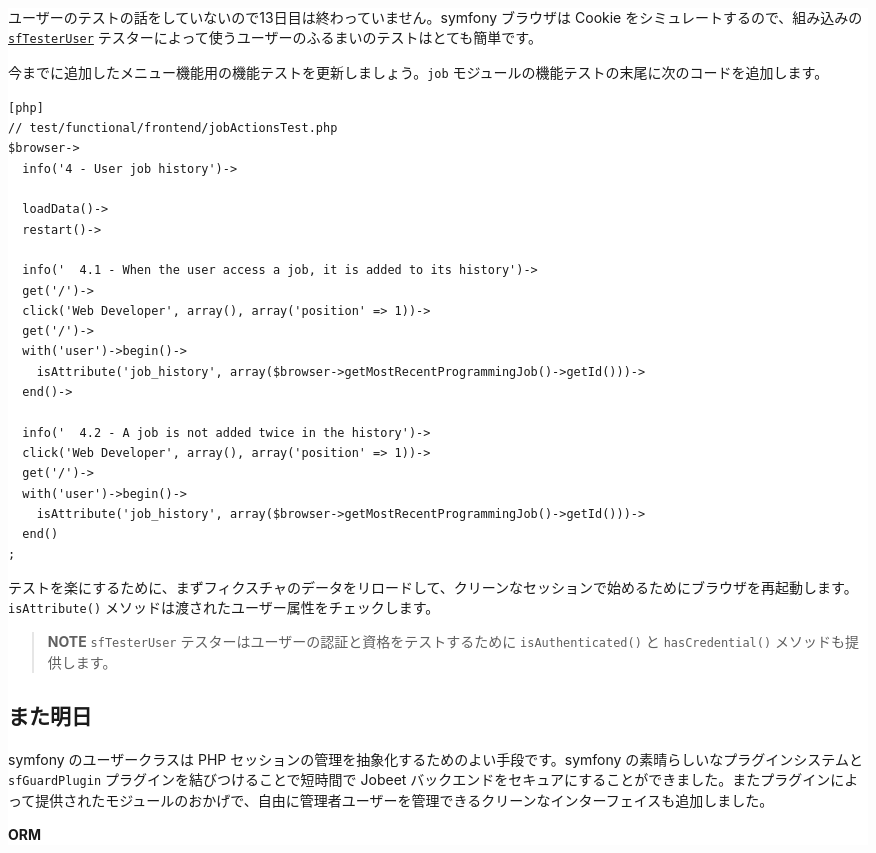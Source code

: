 ユーザーのテストの話をしていないので13日目は終わっていません。symfony ブラウザは Cookie をシミュレートするので、組み込みの [`sfTesterUser`](http://symfony-project.org/api/1_4/sfTesterUser) テスターによって使うユーザーのふるまいのテストはとても簡単です。

今までに追加したメニュー機能用の機能テストを更新しましょう。`job` モジュールの機能テストの末尾に次のコードを追加します。

    [php]
    // test/functional/frontend/jobActionsTest.php
    $browser->
      info('4 - User job history')->

      loadData()->
      restart()->

      info('  4.1 - When the user access a job, it is added to its history')->
      get('/')->
      click('Web Developer', array(), array('position' => 1))->
      get('/')->
      with('user')->begin()->
        isAttribute('job_history', array($browser->getMostRecentProgrammingJob()->getId()))->
      end()->

      info('  4.2 - A job is not added twice in the history')->
      click('Web Developer', array(), array('position' => 1))->
      get('/')->
      with('user')->begin()->
        isAttribute('job_history', array($browser->getMostRecentProgrammingJob()->getId()))->
      end()
    ;

テストを楽にするために、まずフィクスチャのデータをリロードして、クリーンなセッションで始めるためにブラウザを再起動します。
`isAttribute()` メソッドは渡されたユーザー属性をチェックします。

>**NOTE**
>`sfTesterUser` テスターはユーザーの認証と資格をテストするために `isAuthenticated()` と `hasCredential()` メソッドも提供します。

また明日
--------

symfony のユーザークラスは PHP セッションの管理を抽象化するためのよい手段です。symfony の素晴らしいなプラグインシステムと `sfGuardPlugin` プラグインを結びつけることで短時間で Jobeet バックエンドをセキュアにすることができました。またプラグインによって提供されたモジュールのおかげで、自由に管理者ユーザーを管理できるクリーンなインターフェイスも追加しました。

__ORM__
